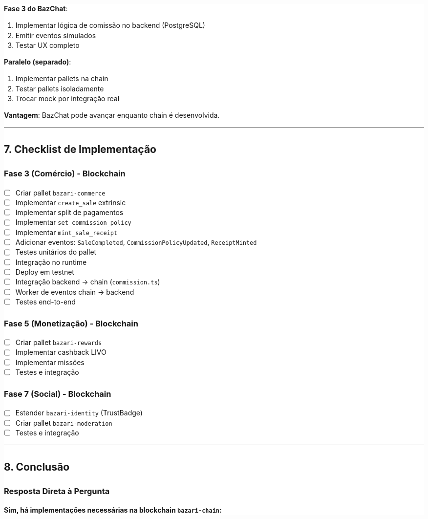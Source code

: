 **Fase 3 do BazChat**:
1. Implementar lógica de comissão no backend (PostgreSQL)
2. Emitir eventos simulados
3. Testar UX completo

**Paralelo (separado)**:
1. Implementar pallets na chain
2. Testar pallets isoladamente
3. Trocar mock por integração real

**Vantagem**: BazChat pode avançar enquanto chain é desenvolvida.

---

## 7. Checklist de Implementação

### Fase 3 (Comércio) - Blockchain

- [ ] Criar pallet `bazari-commerce`
- [ ] Implementar `create_sale` extrinsic
- [ ] Implementar split de pagamentos
- [ ] Implementar `set_commission_policy`
- [ ] Implementar `mint_sale_receipt`
- [ ] Adicionar eventos: `SaleCompleted`, `CommissionPolicyUpdated`, `ReceiptMinted`
- [ ] Testes unitários do pallet
- [ ] Integração no runtime
- [ ] Deploy em testnet
- [ ] Integração backend → chain (`commission.ts`)
- [ ] Worker de eventos chain → backend
- [ ] Testes end-to-end

### Fase 5 (Monetização) - Blockchain

- [ ] Criar pallet `bazari-rewards`
- [ ] Implementar cashback LIVO
- [ ] Implementar missões
- [ ] Testes e integração

### Fase 7 (Social) - Blockchain

- [ ] Estender `bazari-identity` (TrustBadge)
- [ ] Criar pallet `bazari-moderation`
- [ ] Testes e integração

---

## 8. Conclusão

### Resposta Direta à Pergunta

**Sim, há implementações necessárias na blockchain `bazari-chain`:**

